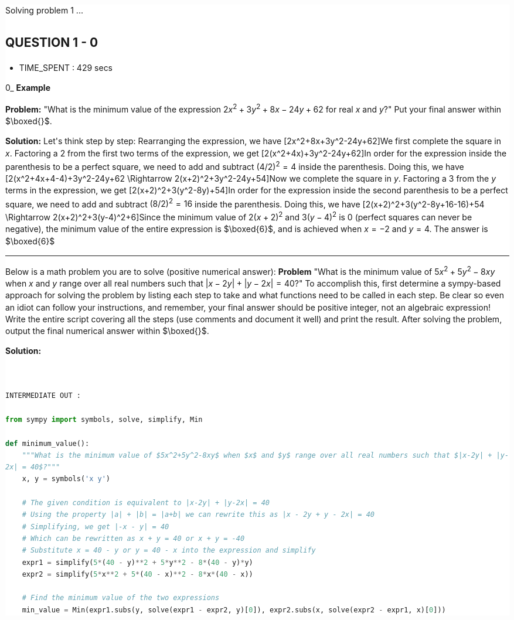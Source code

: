 Solving problem 1 ...



## QUESTION 1 - 0 
- TIME_SPENT : 429 secs

0_
**Example**

**Problem:** 
"What is the minimum value of the expression $2x^2+3y^2+8x-24y+62$ for real $x$ and $y$?"
Put your final answer within $\boxed{}$.

**Solution:** 
Let's think step by step:
Rearranging the expression, we have  \[2x^2+8x+3y^2-24y+62\]We first complete the square in $x$. Factoring a 2 from the first two terms of the expression, we get  \[2(x^2+4x)+3y^2-24y+62\]In order for the expression inside the parenthesis to be a perfect square, we need to add and subtract $(4/2)^2=4$ inside the parenthesis. Doing this, we have \[2(x^2+4x+4-4)+3y^2-24y+62 \Rightarrow 2(x+2)^2+3y^2-24y+54\]Now we complete the square in $y$. Factoring a 3 from the $y$ terms in the expression, we get \[2(x+2)^2+3(y^2-8y)+54\]In order for the expression inside the second parenthesis to be a perfect square, we need to add and subtract $(8/2)^2=16$ inside the parenthesis. Doing this, we have \[2(x+2)^2+3(y^2-8y+16-16)+54 \Rightarrow 2(x+2)^2+3(y-4)^2+6\]Since the minimum value of $2(x+2)^2$ and $3(y-4)^2$ is $0$ (perfect squares can never be negative), the minimum value of the entire expression is $\boxed{6}$, and is achieved when $x=-2$ and $y=4$. The answer is $\boxed{6}$


---

Below is a math problem you are to solve (positive numerical answer):
**Problem**
"What is the minimum value of $5x^2+5y^2-8xy$ when $x$ and $y$ range over all real numbers such that $|x-2y| + |y-2x| = 40$?"
To accomplish this, first determine a sympy-based approach for solving the problem by listing each step to take and what functions need to be called in each step. Be clear so even an idiot can follow your instructions, and remember, your final answer should be positive integer, not an algebraic expression!
Write the entire script covering all the steps (use comments and document it well) and print the result. After solving the problem, output the final numerical answer within $\boxed{}$.

**Solution:** 


```python


INTERMEDIATE OUT :

from sympy import symbols, solve, simplify, Min

def minimum_value():
    """What is the minimum value of $5x^2+5y^2-8xy$ when $x$ and $y$ range over all real numbers such that $|x-2y| + |y-2x| = 40$?"""
    x, y = symbols('x y')
    
    # The given condition is equivalent to |x-2y| + |y-2x| = 40
    # Using the property |a| + |b| = |a+b| we can rewrite this as |x - 2y + y - 2x| = 40
    # Simplifying, we get |-x - y| = 40
    # Which can be rewritten as x + y = 40 or x + y = -40
    # Substitute x = 40 - y or y = 40 - x into the expression and simplify
    expr1 = simplify(5*(40 - y)**2 + 5*y**2 - 8*(40 - y)*y)
    expr2 = simplify(5*x**2 + 5*(40 - x)**2 - 8*x*(40 - x))

    # Find the minimum value of the two expressions
    min_value = Min(expr1.subs(y, solve(expr1 - expr2, y)[0]), expr2.subs(x, solve(expr2 - expr1, x)[0]))

```